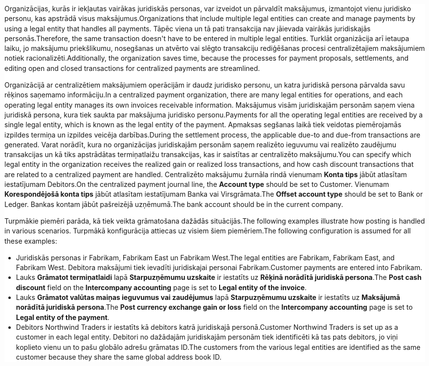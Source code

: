 <span data-ttu-id="8952f-109">Organizācijas, kurās ir iekļautas vairākas juridiskās personas, var izveidot un pārvaldīt maksājumus, izmantojot vienu juridisko personu, kas apstrādā visus maksājumus.</span><span class="sxs-lookup"><span data-stu-id="8952f-109">Organizations that include multiple legal entities can create and manage payments by using a legal entity that handles all payments.</span></span> <span data-ttu-id="8952f-110">Tāpēc viena un tā pati transakcija nav jāievada vairākās juridiskajās personās.</span><span class="sxs-lookup"><span data-stu-id="8952f-110">Therefore, the same transaction doesn't have to be entered in multiple legal entities.</span></span> <span data-ttu-id="8952f-111">Turklāt organizācija arī ietaupa laiku, jo maksājumu priekšlikumu, nosegšanas un atvērto vai slēgto transakciju rediģēšanas procesi centralizētajiem maksājumiem notiek racionalizēti.</span><span class="sxs-lookup"><span data-stu-id="8952f-111">Additionally, the organization saves time, because the processes for payment proposals, settlements, and editing open and closed transactions for centralized payments are streamlined.</span></span> 

<span data-ttu-id="8952f-112">Organizācijā ar centralizētiem maksājumiem operācijām ir daudz juridisko personu, un katra juridiskā persona pārvalda savu rēķinos saņemamo informāciju.</span><span class="sxs-lookup"><span data-stu-id="8952f-112">In a centralized payment organization, there are many legal entities for operations, and each operating legal entity manages its own invoices receivable information.</span></span> <span data-ttu-id="8952f-113">Maksājumus visām juridiskajām personām saņem viena juridiskā persona, kura tiek saukta par maksājuma juridisko personu.</span><span class="sxs-lookup"><span data-stu-id="8952f-113">Payments for all the operating legal entities are received by a single legal entity, which is known as the legal entity of the payment.</span></span> <span data-ttu-id="8952f-114">Apmaksas segšanas laikā tiek veidotas piemērojamās izpildes termiņa un izpildes veicēja darbības.</span><span class="sxs-lookup"><span data-stu-id="8952f-114">During the settlement process, the applicable due-to and due-from transactions are generated.</span></span> <span data-ttu-id="8952f-115">Varat norādīt, kura no organizācijas juridiskajām personām saņem realizēto ieguvumu vai realizēto zaudējumu transakcijas un kā tiks apstrādātas termiņatlaižu transakcijas, kas ir saistītas ar centralizēto maksājumu.</span><span class="sxs-lookup"><span data-stu-id="8952f-115">You can specify which legal entity in the organization receives the realized gain or realized loss transactions, and how cash discount transactions that are related to a centralized payment are handled.</span></span> <span data-ttu-id="8952f-116">Centralizēto maksājumu žurnāla rindā vienumam **Konta tips** jābūt atlasītam iestatījumam Debitors.</span><span class="sxs-lookup"><span data-stu-id="8952f-116">On the centralized payment journal line, the **Account type** should be set to Customer.</span></span> <span data-ttu-id="8952f-117">Vienumam **Korespondējošā konta tips** jābūt atlasītam iestatījumam Banka vai Virsgrāmata.</span><span class="sxs-lookup"><span data-stu-id="8952f-117">The **Offset account type** should be set to Bank or Ledger.</span></span> <span data-ttu-id="8952f-118">Bankas kontam jābūt pašreizējā uzņēmumā.</span><span class="sxs-lookup"><span data-stu-id="8952f-118">The bank account should be in the current company.</span></span> 

<span data-ttu-id="8952f-119">Turpmākie piemēri parāda, kā tiek veikta grāmatošana dažādās situācijās.</span><span class="sxs-lookup"><span data-stu-id="8952f-119">The following examples illustrate how posting is handled in various scenarios.</span></span> <span data-ttu-id="8952f-120">Turpmākā konfigurācija attiecas uz visiem šiem piemēriem.</span><span class="sxs-lookup"><span data-stu-id="8952f-120">The following configuration is assumed for all these examples:</span></span>

-   <span data-ttu-id="8952f-121">Juridiskās personas ir Fabrikam, Fabrikam East un Fabrikam West.</span><span class="sxs-lookup"><span data-stu-id="8952f-121">The legal entities are Fabrikam, Fabrikam East, and Fabrikam West.</span></span> <span data-ttu-id="8952f-122">Debitora maksājumi tiek ievadīti juridiskajai personai Fabrikam.</span><span class="sxs-lookup"><span data-stu-id="8952f-122">Customer payments are entered into Fabrikam.</span></span>
-   <span data-ttu-id="8952f-123">Lauks **Grāmatot termiņatlaidi** lapā **Starpuzņēmumu uzskaite** ir iestatīts uz **Rēķinā norādītā juridiskā persona**.</span><span class="sxs-lookup"><span data-stu-id="8952f-123">The **Post cash discount** field on the **Intercompany accounting** page is set to **Legal entity of the invoice**.</span></span>
-   <span data-ttu-id="8952f-124">Lauks **Grāmatot valūtas maiņas ieguvumus vai zaudējumus** lapā **Starpuzņēmumu uzskaite** ir iestatīts uz **Maksājumā norādītā juridiskā persona**.</span><span class="sxs-lookup"><span data-stu-id="8952f-124">The **Post currency exchange gain or loss** field on the **Intercompany accounting** page is set to **Legal entity of the payment**.</span></span>
-   <span data-ttu-id="8952f-125">Debitors Northwind Traders ir iestatīts kā debitors katrā juridiskajā personā.</span><span class="sxs-lookup"><span data-stu-id="8952f-125">Customer Northwind Traders is set up as a customer in each legal entity.</span></span> <span data-ttu-id="8952f-126">Debitori no dažādajām juridiskajām personām tiek identificēti kā tas pats debitors, jo viņi koplieto vienu un to pašu globālo adrešu grāmatas ID.</span><span class="sxs-lookup"><span data-stu-id="8952f-126">The customers from the various legal entities are identified as the same customer because they share the same global address book ID.</span></span>
